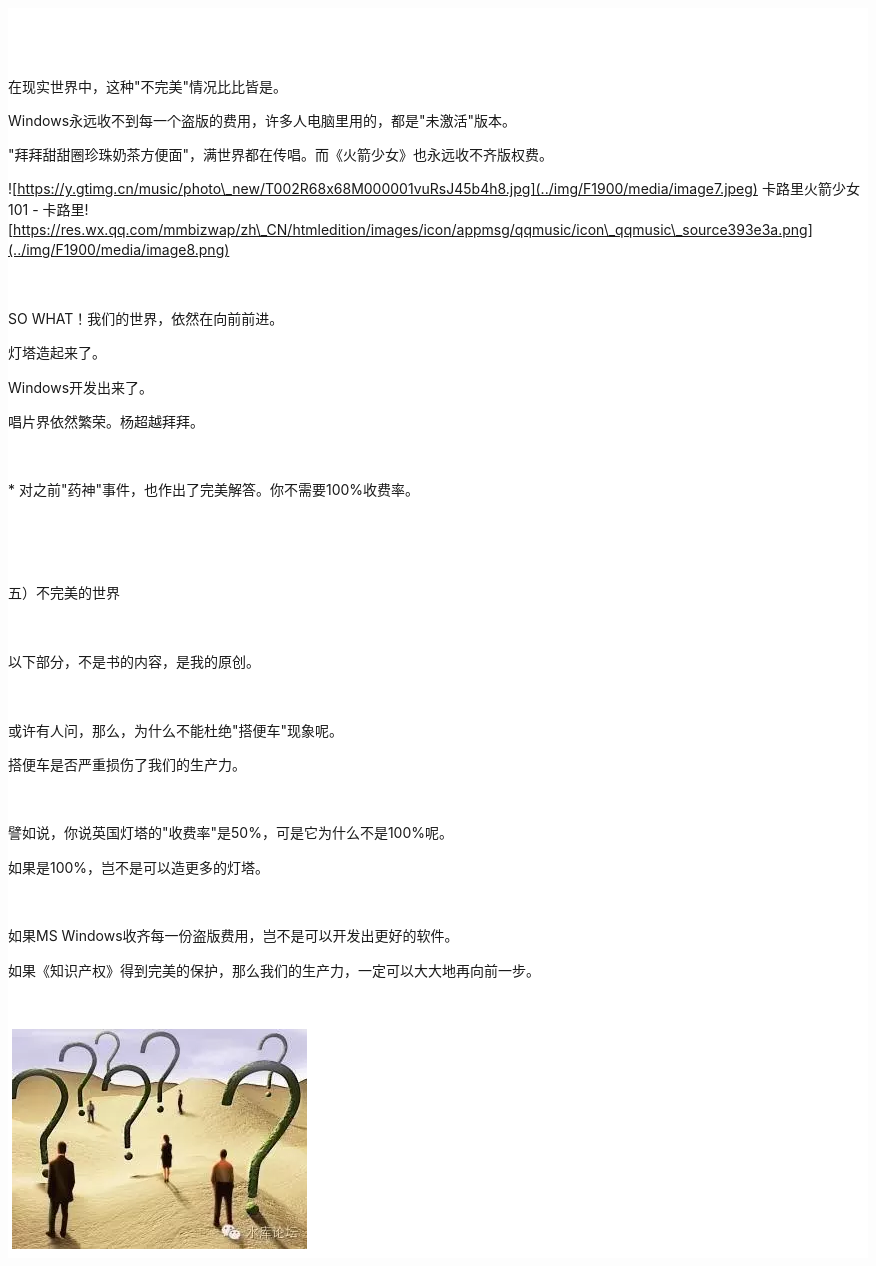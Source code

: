 

 

在现实世界中，这种"不完美"情况比比皆是。

Windows永远收不到每一个盗版的费用，许多人电脑里用的，都是"未激活"版本。

"拜拜甜甜圈珍珠奶茶方便面"，满世界都在传唱。而《火箭少女》也永远收不齐版权费。 

![https://y.gtimg.cn/music/photo\_new/T002R68x68M000001vuRsJ45b4h8.jpg](../img/F1900/media/image7.jpeg)
卡路里火箭少女101 - 卡路里![https://res.wx.qq.com/mmbizwap/zh\_CN/htmledition/images/icon/appmsg/qqmusic/icon\_qqmusic\_source393e3a.png](../img/F1900/media/image8.png)


 

SO WHAT！我们的世界，依然在向前前进。

灯塔造起来了。

Windows开发出来了。

唱片界依然繁荣。杨超越拜拜。

 

\* 对之前"药神"事件，也作出了完美解答。你不需要100%收费率。

 

 

五）不完美的世界

 

以下部分，不是书的内容，是我的原创。

 

或许有人问，那么，为什么不能杜绝"搭便车"现象呢。

搭便车是否严重损伤了我们的生产力。

 

譬如说，你说英国灯塔的"收费率"是50%，可是它为什么不是100%呢。

如果是100%，岂不是可以造更多的灯塔。

 

如果MS Windows收齐每一份盗版费用，岂不是可以开发出更好的软件。

如果《知识产权》得到完美的保护，那么我们的生产力，一定可以大大地再向前一步。

 

![](../img/F1900/media/image9.png)
 